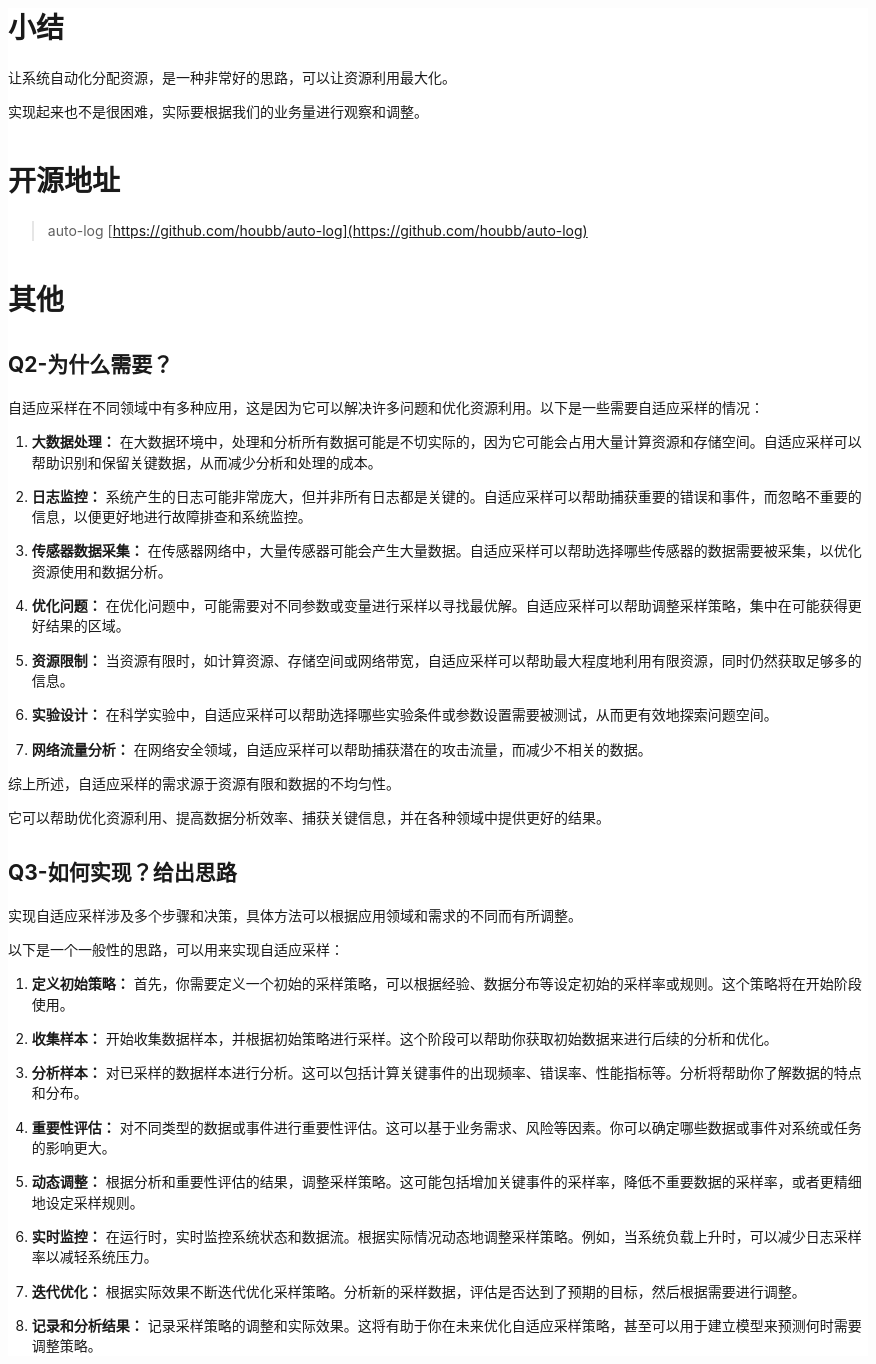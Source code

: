 
# 小结

让系统自动化分配资源，是一种非常好的思路，可以让资源利用最大化。

实现起来也不是很困难，实际要根据我们的业务量进行观察和调整。

# 开源地址

> auto-log [https://github.com/houbb/auto-log](https://github.com/houbb/auto-log)

# 其他

## Q2-为什么需要？

自适应采样在不同领域中有多种应用，这是因为它可以解决许多问题和优化资源利用。以下是一些需要自适应采样的情况：

1. **大数据处理：** 在大数据环境中，处理和分析所有数据可能是不切实际的，因为它可能会占用大量计算资源和存储空间。自适应采样可以帮助识别和保留关键数据，从而减少分析和处理的成本。

2. **日志监控：** 系统产生的日志可能非常庞大，但并非所有日志都是关键的。自适应采样可以帮助捕获重要的错误和事件，而忽略不重要的信息，以便更好地进行故障排查和系统监控。

3. **传感器数据采集：** 在传感器网络中，大量传感器可能会产生大量数据。自适应采样可以帮助选择哪些传感器的数据需要被采集，以优化资源使用和数据分析。

4. **优化问题：** 在优化问题中，可能需要对不同参数或变量进行采样以寻找最优解。自适应采样可以帮助调整采样策略，集中在可能获得更好结果的区域。

5. **资源限制：** 当资源有限时，如计算资源、存储空间或网络带宽，自适应采样可以帮助最大程度地利用有限资源，同时仍然获取足够多的信息。

6. **实验设计：** 在科学实验中，自适应采样可以帮助选择哪些实验条件或参数设置需要被测试，从而更有效地探索问题空间。

7. **网络流量分析：** 在网络安全领域，自适应采样可以帮助捕获潜在的攻击流量，而减少不相关的数据。

综上所述，自适应采样的需求源于资源有限和数据的不均匀性。

它可以帮助优化资源利用、提高数据分析效率、捕获关键信息，并在各种领域中提供更好的结果。

## Q3-如何实现？给出思路

实现自适应采样涉及多个步骤和决策，具体方法可以根据应用领域和需求的不同而有所调整。

以下是一个一般性的思路，可以用来实现自适应采样：

1. **定义初始策略：** 首先，你需要定义一个初始的采样策略，可以根据经验、数据分布等设定初始的采样率或规则。这个策略将在开始阶段使用。

2. **收集样本：** 开始收集数据样本，并根据初始策略进行采样。这个阶段可以帮助你获取初始数据来进行后续的分析和优化。

3. **分析样本：** 对已采样的数据样本进行分析。这可以包括计算关键事件的出现频率、错误率、性能指标等。分析将帮助你了解数据的特点和分布。

4. **重要性评估：** 对不同类型的数据或事件进行重要性评估。这可以基于业务需求、风险等因素。你可以确定哪些数据或事件对系统或任务的影响更大。

5. **动态调整：** 根据分析和重要性评估的结果，调整采样策略。这可能包括增加关键事件的采样率，降低不重要数据的采样率，或者更精细地设定采样规则。

6. **实时监控：** 在运行时，实时监控系统状态和数据流。根据实际情况动态地调整采样策略。例如，当系统负载上升时，可以减少日志采样率以减轻系统压力。

7. **迭代优化：** 根据实际效果不断迭代优化采样策略。分析新的采样数据，评估是否达到了预期的目标，然后根据需要进行调整。

8. **记录和分析结果：** 记录采样策略的调整和实际效果。这将有助于你在未来优化自适应采样策略，甚至可以用于建立模型来预测何时需要调整策略。
